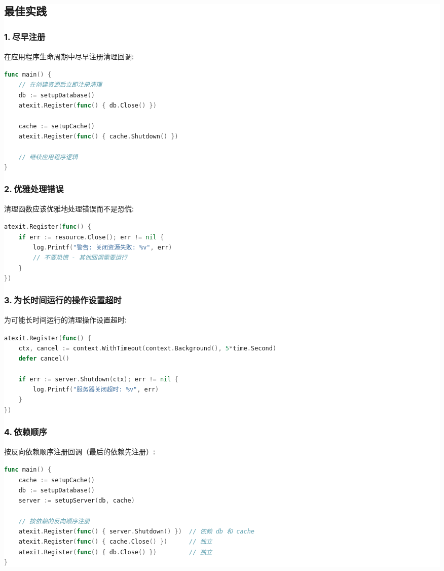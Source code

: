 ## 最佳实践

### 1. 尽早注册
在应用程序生命周期中尽早注册清理回调:

```go
func main() {
    // 在创建资源后立即注册清理
    db := setupDatabase()
    atexit.Register(func() { db.Close() })

    cache := setupCache()
    atexit.Register(func() { cache.Shutdown() })

    // 继续应用程序逻辑
}
```

### 2. 优雅处理错误
清理函数应该优雅地处理错误而不是恐慌:

```go
atexit.Register(func() {
    if err := resource.Close(); err != nil {
        log.Printf("警告: 关闭资源失败: %v", err)
        // 不要恐慌 - 其他回调需要运行
    }
})
```

### 3. 为长时间运行的操作设置超时
为可能长时间运行的清理操作设置超时:

```go
atexit.Register(func() {
    ctx, cancel := context.WithTimeout(context.Background(), 5*time.Second)
    defer cancel()

    if err := server.Shutdown(ctx); err != nil {
        log.Printf("服务器关闭超时: %v", err)
    }
})
```

### 4. 依赖顺序
按反向依赖顺序注册回调（最后的依赖先注册）:

```go
func main() {
    cache := setupCache()
    db := setupDatabase()
    server := setupServer(db, cache)

    // 按依赖的反向顺序注册
    atexit.Register(func() { server.Shutdown() })  // 依赖 db 和 cache
    atexit.Register(func() { cache.Close() })      // 独立
    atexit.Register(func() { db.Close() })         // 独立
}
```

